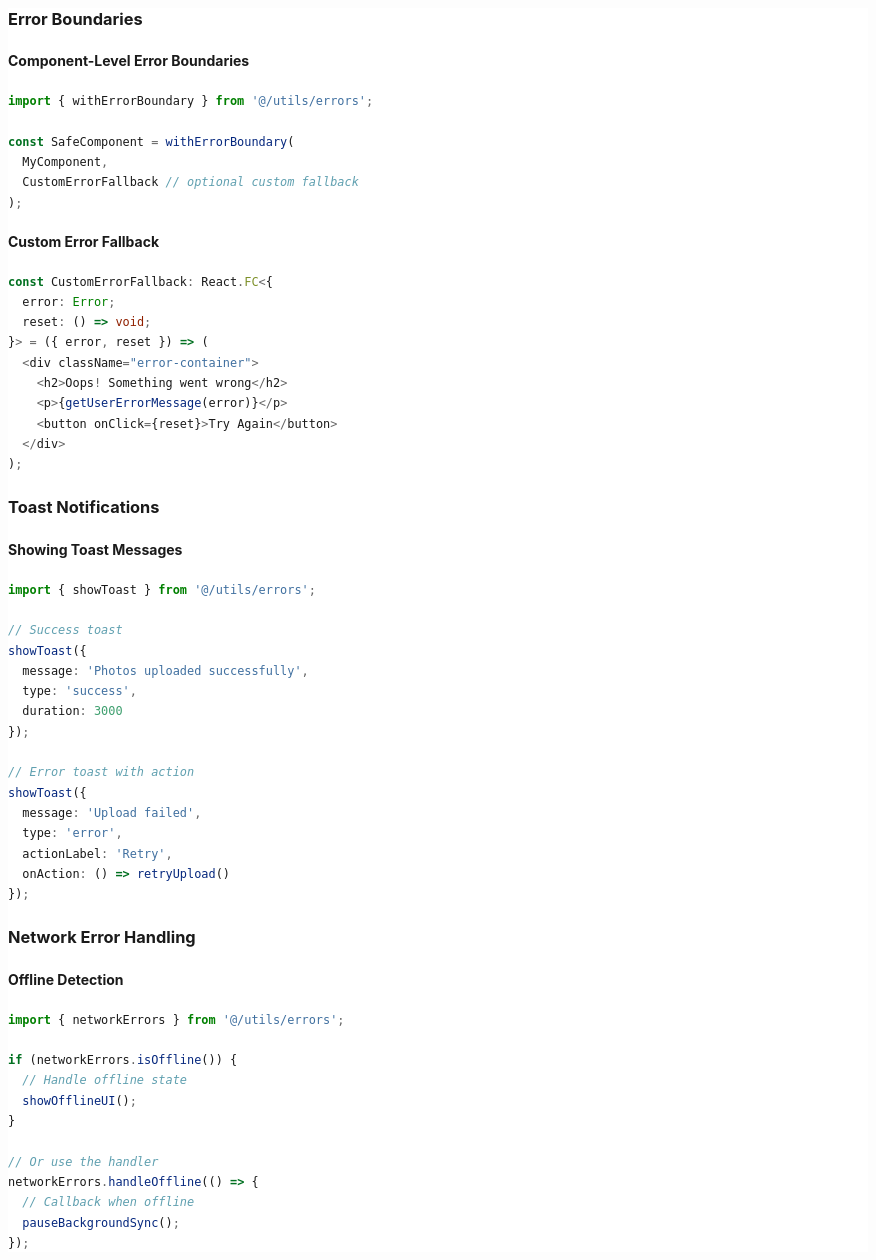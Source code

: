 ### Error Boundaries

#### Component-Level Error Boundaries
```typescript
import { withErrorBoundary } from '@/utils/errors';

const SafeComponent = withErrorBoundary(
  MyComponent,
  CustomErrorFallback // optional custom fallback
);
```

#### Custom Error Fallback
```typescript
const CustomErrorFallback: React.FC<{
  error: Error;
  reset: () => void;
}> = ({ error, reset }) => (
  <div className="error-container">
    <h2>Oops! Something went wrong</h2>
    <p>{getUserErrorMessage(error)}</p>
    <button onClick={reset}>Try Again</button>
  </div>
);
```

### Toast Notifications

#### Showing Toast Messages
```typescript
import { showToast } from '@/utils/errors';

// Success toast
showToast({
  message: 'Photos uploaded successfully',
  type: 'success',
  duration: 3000
});

// Error toast with action
showToast({
  message: 'Upload failed',
  type: 'error',
  actionLabel: 'Retry',
  onAction: () => retryUpload()
});
```

### Network Error Handling

#### Offline Detection
```typescript
import { networkErrors } from '@/utils/errors';

if (networkErrors.isOffline()) {
  // Handle offline state
  showOfflineUI();
}

// Or use the handler
networkErrors.handleOffline(() => {
  // Callback when offline
  pauseBackgroundSync();
});
```